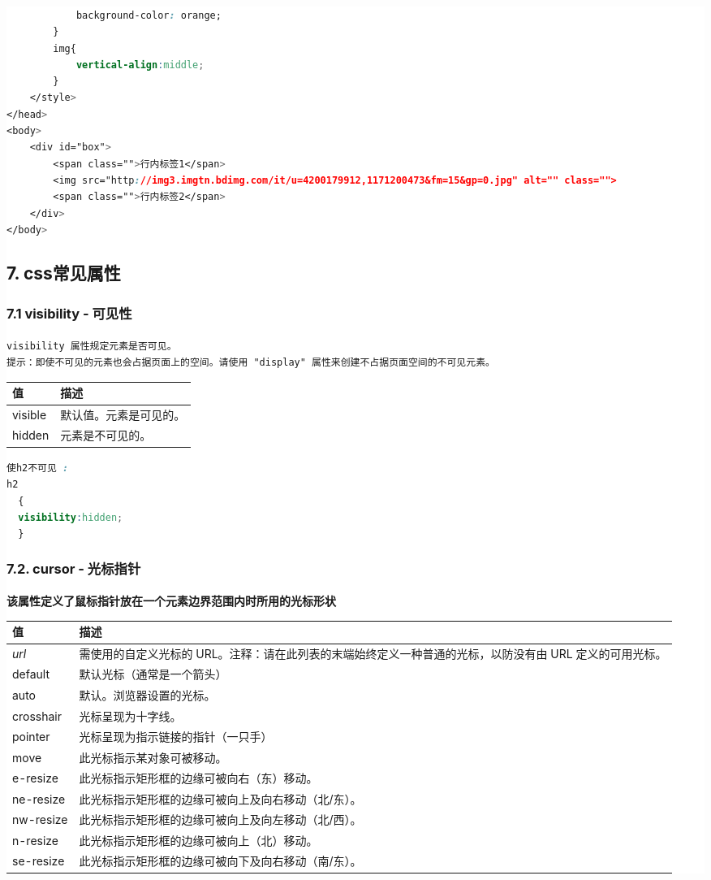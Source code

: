 ```css
            background-color: orange;
        }
        img{
            vertical-align:middle;
        }
    </style>
</head>
<body>
    <div id="box">
        <span class="">行内标签1</span>
        <img src="http://img3.imgtn.bdimg.com/it/u=4200179912,1171200473&fm=15&gp=0.jpg" alt="" class="">
        <span class="">行内标签2</span>
    </div>
</body>
```

## 7. css常见属性

### 7.1  visibility - 可见性

```
visibility 属性规定元素是否可见。
提示：即使不可见的元素也会占据页面上的空间。请使用 "display" 属性来创建不占据页面空间的不可见元素。
```

| 值      | 描述                   |
| :------ | :--------------------- |
| visible | 默认值。元素是可见的。 |
| hidden  | 元素是不可见的。       |

```css
使h2不可见 :
h2
  {
  visibility:hidden;
  }
```

### 7.2. cursor - 光标指针

**该属性定义了鼠标指针放在一个元素边界范围内时所用的光标形状**

| 值        | 描述                                                         |
| :-------- | :----------------------------------------------------------- |
| *url*     | 需使用的自定义光标的 URL。注释：请在此列表的末端始终定义一种普通的光标，以防没有由 URL 定义的可用光标。 |
| default   | 默认光标（通常是一个箭头）                                   |
| auto      | 默认。浏览器设置的光标。                                     |
| crosshair | 光标呈现为十字线。                                           |
| pointer   | 光标呈现为指示链接的指针（一只手）                           |
| move      | 此光标指示某对象可被移动。                                   |
| e-resize  | 此光标指示矩形框的边缘可被向右（东）移动。                   |
| ne-resize | 此光标指示矩形框的边缘可被向上及向右移动（北/东）。          |
| nw-resize | 此光标指示矩形框的边缘可被向上及向左移动（北/西）。          |
| n-resize  | 此光标指示矩形框的边缘可被向上（北）移动。                   |
| se-resize | 此光标指示矩形框的边缘可被向下及向右移动（南/东）。          |
